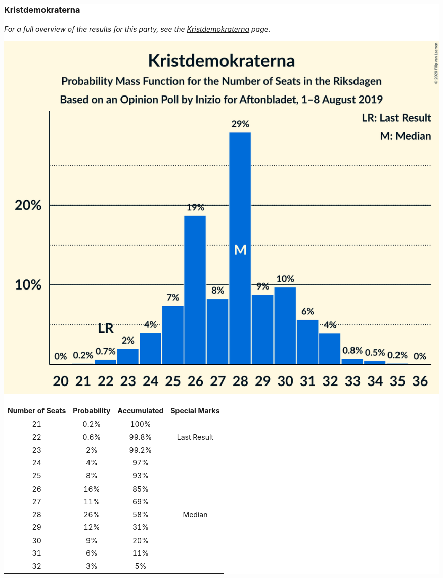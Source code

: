 ### Kristdemokraterna

*For a full overview of the results for this party, see the [Kristdemokraterna](party-kristdemokraterna.html) page.*

![Graph with seats probability mass function not yet produced](2019-08-08-Inizio-seats-pmf-kristdemokraterna.png "Seats Probability Mass Function")

| Number of Seats | Probability | Accumulated | Special Marks |
|:---------------:|:-----------:|:-----------:|:-------------:|
| 21 | 0.2% | 100% |  |
| 22 | 0.6% | 99.8% | Last Result |
| 23 | 2% | 99.2% |  |
| 24 | 4% | 97% |  |
| 25 | 8% | 93% |  |
| 26 | 16% | 85% |  |
| 27 | 11% | 69% |  |
| 28 | 26% | 58% | Median |
| 29 | 12% | 31% |  |
| 30 | 9% | 20% |  |
| 31 | 6% | 11% |  |
| 32 | 3% | 5% |  |